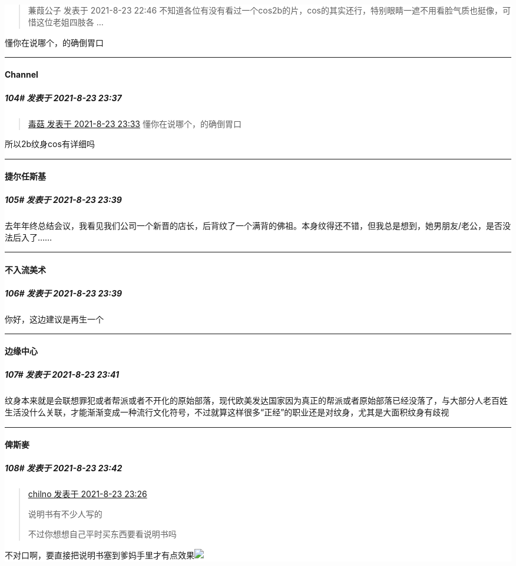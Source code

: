 <blockquote>蒹葭公子 发表于 2021-8-23 22:46
不知道各位有没有看过一个cos2b的片，cos的其实还行，特别眼睛一遮不用看脸气质也挺像，可惜这位老姐四肢各 ...</blockquote>
懂你在说哪个，的确倒胃口


*****

####  Channel  
##### 104#       发表于 2021-8-23 23:37


<blockquote><a href="httphttps://bbs.saraba1st.com/2b/forum.php?mod=redirect&amp;goto=findpost&amp;pid=52482529&amp;ptid=2022389" target="_blank">毒菇 发表于 2021-8-23 23:33</a>
懂你在说哪个，的确倒胃口</blockquote>
所以2b纹身cos有详细吗


*****

####  捷尔任斯基  
##### 105#       发表于 2021-8-23 23:39


去年年终总结会议，我看见我们公司一个新晋的店长，后背纹了一个满背的佛祖。本身纹得还不错，但我总是想到，她男朋友/老公，是否没法后入了……


*****

####  不入流美术  
##### 106#       发表于 2021-8-23 23:39


你好，这边建议是再生一个


*****

####  边缘中心  
##### 107#       发表于 2021-8-23 23:41


纹身本来就是会联想罪犯或者帮派或者不开化的原始部落，现代欧美发达国家因为真正的帮派或者原始部落已经没落了，与大部分人老百姓生活没什么关联，才能渐渐变成一种流行文化符号，不过就算这样很多“正经”的职业还是对纹身，尤其是大面积纹身有歧视


*****

####  俾斯麥  
##### 108#       发表于 2021-8-23 23:42


<blockquote><a href="httphttps://bbs.saraba1st.com/2b/forum.php?mod=redirect&amp;goto=findpost&amp;pid=52482475&amp;ptid=2022389" target="_blank">chilno 发表于 2021-8-23 23:26</a>

说明书有不少人写的

不过你想想自己平时买东西要看说明书吗</blockquote>
不对口啊，要直接把说明书塞到爹妈手里才有点效果<img src="https://static.saraba1st.com/image/smiley/face2017/068.png" referrerpolicy="no-referrer">
